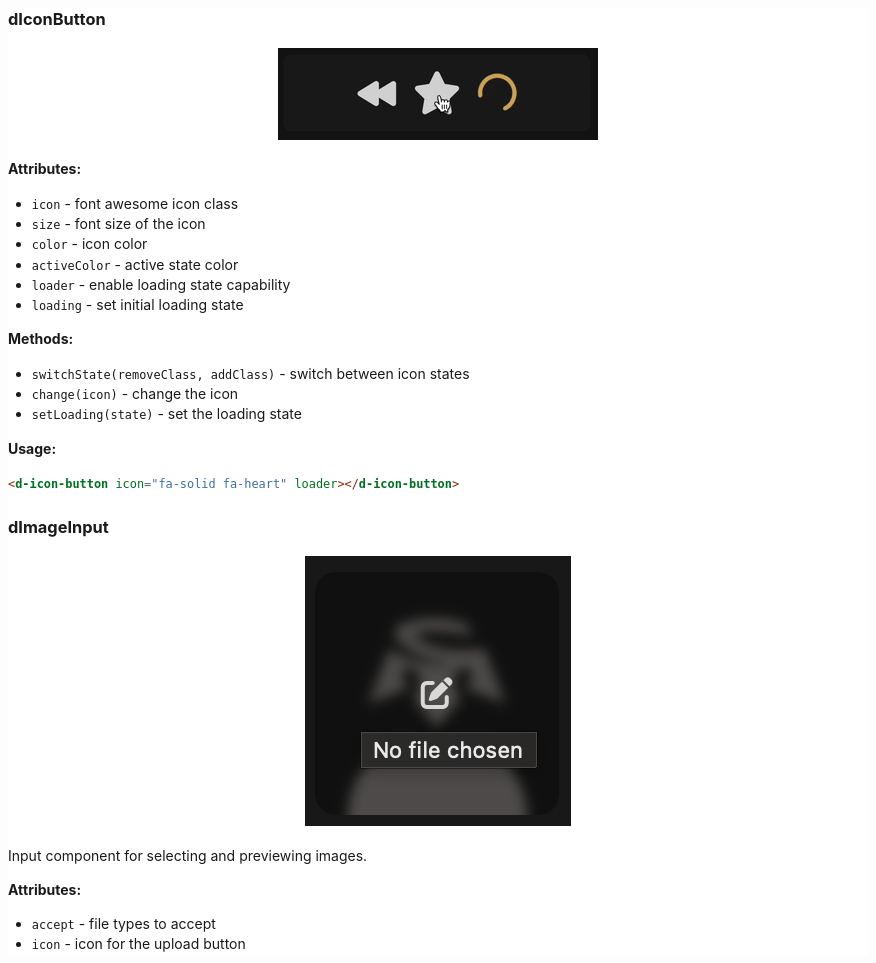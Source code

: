 ### dIconButton

<p align="center">
  <img src="./docs/diconbutton.gif">
</p>

**Attributes:**
- `icon` - font awesome icon class
- `size` - font size of the icon
- `color` - icon color
- `activeColor` - active state color
- `loader` - enable loading state capability
- `loading` - set initial loading state

**Methods:**
- `switchState(removeClass, addClass)` - switch between icon states
- `change(icon)` - change the icon
- `setLoading(state)` - set the loading state

**Usage:**
```html
<d-icon-button icon="fa-solid fa-heart" loader></d-icon-button>
```

### dImageInput

<p align="center">
  <img src="./docs/dimageinput.png">
</p>

Input component for selecting and previewing images.

**Attributes:**
- `accept` - file types to accept
- `icon` - icon for the upload button
